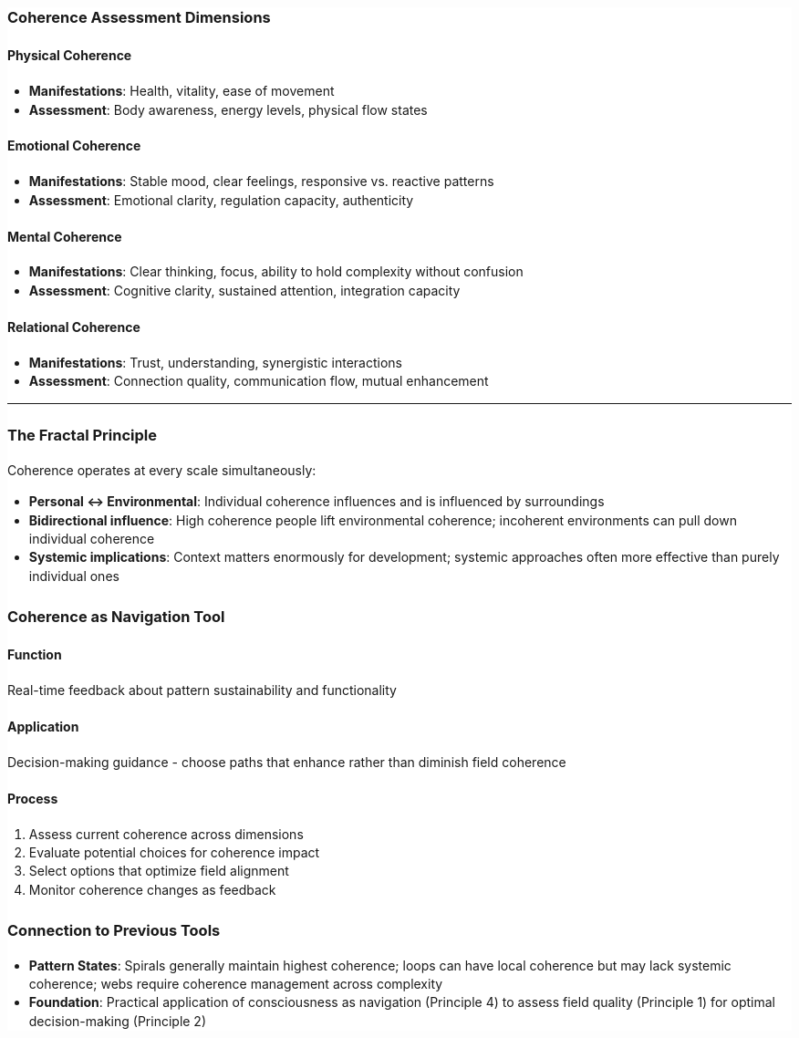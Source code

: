 ### **Coherence Assessment Dimensions**

#### **Physical Coherence**

- **Manifestations**: Health, vitality, ease of movement
- **Assessment**: Body awareness, energy levels, physical flow states

#### **Emotional Coherence**

- **Manifestations**: Stable mood, clear feelings, responsive vs. reactive patterns
- **Assessment**: Emotional clarity, regulation capacity, authenticity

#### **Mental Coherence**

- **Manifestations**: Clear thinking, focus, ability to hold complexity without confusion
- **Assessment**: Cognitive clarity, sustained attention, integration capacity

#### **Relational Coherence**

- **Manifestations**: Trust, understanding, synergistic interactions
- **Assessment**: Connection quality, communication flow, mutual enhancement

---

### **The Fractal Principle**

Coherence operates at every scale simultaneously:

- **Personal ↔ Environmental**: Individual coherence influences and is influenced by surroundings
- **Bidirectional influence**: High coherence people lift environmental coherence; incoherent environments can pull down individual coherence
- **Systemic implications**: Context matters enormously for development; systemic approaches often more effective than purely individual ones

### **Coherence as Navigation Tool**

#### **Function**

Real-time feedback about pattern sustainability and functionality

#### **Application**

Decision-making guidance - choose paths that enhance rather than diminish field coherence

#### **Process**

1. Assess current coherence across dimensions
2. Evaluate potential choices for coherence impact
3. Select options that optimize field alignment
4. Monitor coherence changes as feedback

### **Connection to Previous Tools**

- **Pattern States**: Spirals generally maintain highest coherence; loops can have local coherence but may lack systemic coherence; webs require coherence management across complexity
- **Foundation**: Practical application of consciousness as navigation (Principle 4) to assess field quality (Principle 1) for optimal decision-making (Principle 2)
